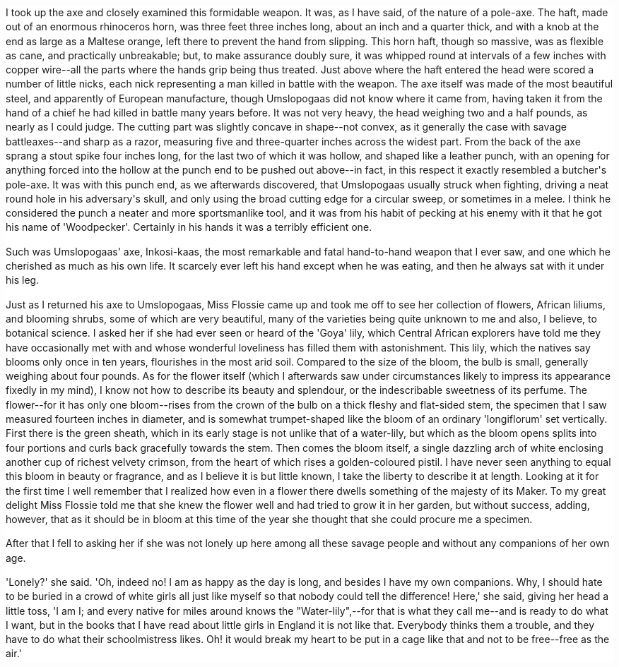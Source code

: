 I took up the axe and closely examined this formidable weapon. It was, as I have said, of the nature of a pole-axe. The haft, made out of an enormous rhinoceros horn, was three feet three inches long, about an inch and a quarter thick, and with a knob at the end as large as a Maltese orange, left there to prevent the hand from slipping. This horn haft, though so massive, was as flexible as cane, and practically unbreakable; but, to make assurance doubly sure, it was whipped round at intervals of a few inches with copper wire--all the parts where the hands grip being thus treated. Just above where the haft entered the head were scored a number of little nicks, each nick representing a man killed in battle with the weapon. The axe itself was made of the most beautiful steel, and apparently of European manufacture, though Umslopogaas did not know where it came from, having taken it from the hand of a chief he had killed in battle many years before. It was not very heavy, the head weighing two and a half pounds, as nearly as I could judge. The cutting part was slightly concave in shape--not convex, as it generally the case with savage battleaxes--and sharp as a razor, measuring five and three-quarter inches across the widest part. From the back of the axe sprang a stout spike four inches long, for the last two of which it was hollow, and shaped like a leather punch, with an opening for anything forced into the hollow at the punch end to be pushed out above--in fact, in this respect it exactly resembled a butcher's pole-axe. It was with this punch end, as we afterwards discovered, that Umslopogaas usually struck when fighting, driving a neat round hole in his adversary's skull, and only using the broad cutting edge for a circular sweep, or sometimes in a melee. I think he considered the punch a neater and more sportsmanlike tool, and it was from his habit of pecking at his enemy with it that he got his name of 'Woodpecker'. Certainly in his hands it was a terribly efficient one.

Such was Umslopogaas' axe, Inkosi-kaas, the most remarkable and fatal hand-to-hand weapon that I ever saw, and one which he cherished as much as his own life. It scarcely ever left his hand except when he was eating, and then he always sat with it under his leg.

Just as I returned his axe to Umslopogaas, Miss Flossie came up and took me off to see her collection of flowers, African liliums, and blooming shrubs, some of which are very beautiful, many of the varieties being quite unknown to me and also, I believe, to botanical science. I asked her if she had ever seen or heard of the 'Goya' lily, which Central African explorers have told me they have occasionally met with and whose wonderful loveliness has filled them with astonishment. This lily, which the natives say blooms only once in ten years, flourishes in the most arid soil. Compared to the size of the bloom, the bulb is small, generally weighing about four pounds. As for the flower itself (which I afterwards saw under circumstances likely to impress its appearance fixedly in my mind), I know not how to describe its beauty and splendour, or the indescribable sweetness of its perfume. The flower--for it has only one bloom--rises from the crown of the bulb on a thick fleshy and flat-sided stem, the specimen that I saw measured fourteen inches in diameter, and is somewhat trumpet-shaped like the bloom of an ordinary 'longiflorum' set vertically. First there is the green sheath, which in its early stage is not unlike that of a water-lily, but which as the bloom opens splits into four portions and curls back gracefully towards the stem. Then comes the bloom itself, a single dazzling arch of white enclosing another cup of richest velvety crimson, from the heart of which rises a golden-coloured pistil. I have never seen anything to equal this bloom in beauty or fragrance, and as I believe it is but little known, I take the liberty to describe it at length. Looking at it for the first time I well remember that I realized how even in a flower there dwells something of the majesty of its Maker. To my great delight Miss Flossie told me that she knew the flower well and had tried to grow it in her garden, but without success, adding, however, that as it should be in bloom at this time of the year she thought that she could procure me a specimen.

After that I fell to asking her if she was not lonely up here among all these savage people and without any companions of her own age.

'Lonely?' she said. 'Oh, indeed no! I am as happy as the day is long, and besides I have my own companions. Why, I should hate to be buried in a crowd of white girls all just like myself so that nobody could tell the difference! Here,' she said, giving her head a little toss, 'I am I; and every native for miles around knows the "Water-lily",--for that is what they call me--and is ready to do what I want, but in the books that I have read about little girls in England it is not like that. Everybody thinks them a trouble, and they have to do what their schoolmistress likes. Oh! it would break my heart to be put in a cage like that and not to be free--free as the air.'
